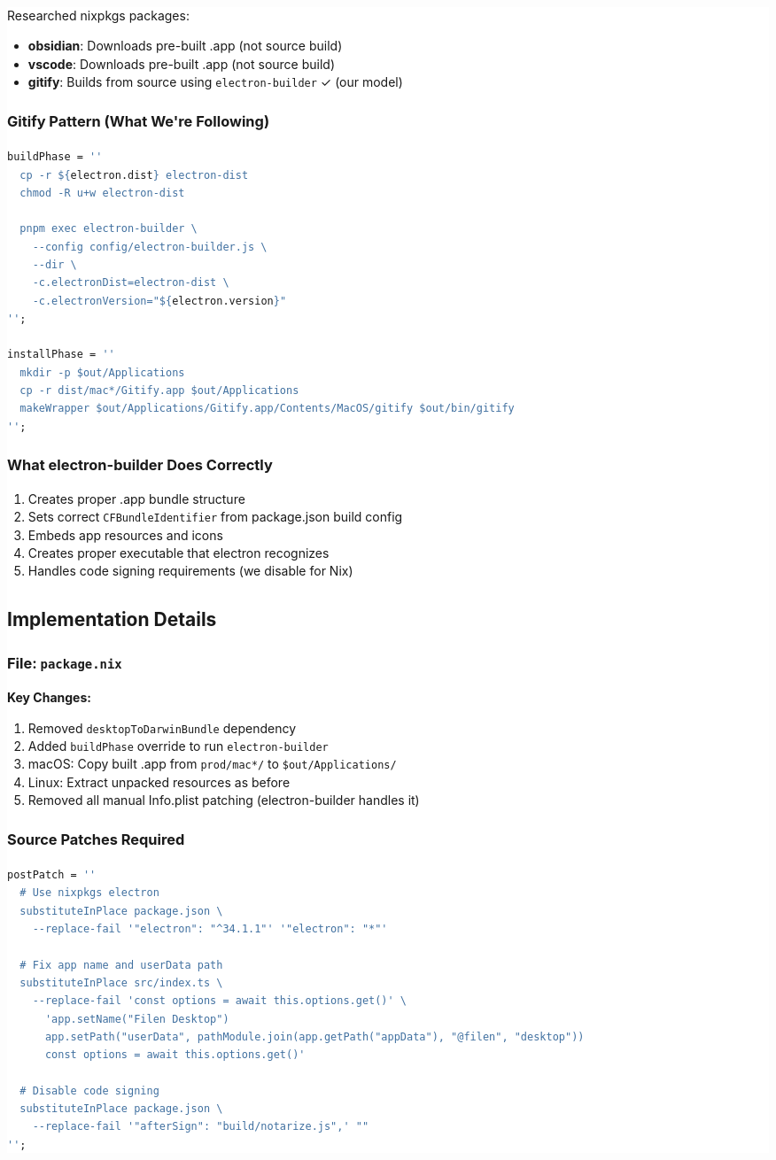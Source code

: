 Researched nixpkgs packages:
- **obsidian**: Downloads pre-built .app (not source build)
- **vscode**: Downloads pre-built .app (not source build)  
- **gitify**: Builds from source using `electron-builder` ✓ (our model)

### Gitify Pattern (What We're Following)

```nix
buildPhase = ''
  cp -r ${electron.dist} electron-dist
  chmod -R u+w electron-dist
  
  pnpm exec electron-builder \
    --config config/electron-builder.js \
    --dir \
    -c.electronDist=electron-dist \
    -c.electronVersion="${electron.version}"
'';

installPhase = ''
  mkdir -p $out/Applications
  cp -r dist/mac*/Gitify.app $out/Applications
  makeWrapper $out/Applications/Gitify.app/Contents/MacOS/gitify $out/bin/gitify
'';
```

### What electron-builder Does Correctly

1. Creates proper .app bundle structure
2. Sets correct `CFBundleIdentifier` from package.json build config
3. Embeds app resources and icons
4. Creates proper executable that electron recognizes
5. Handles code signing requirements (we disable for Nix)

## Implementation Details

### File: `package.nix`

**Key Changes:**
1. Removed `desktopToDarwinBundle` dependency
2. Added `buildPhase` override to run `electron-builder`
3. macOS: Copy built .app from `prod/mac*/` to `$out/Applications/`
4. Linux: Extract unpacked resources as before
5. Removed all manual Info.plist patching (electron-builder handles it)

### Source Patches Required

```nix
postPatch = ''
  # Use nixpkgs electron
  substituteInPlace package.json \
    --replace-fail '"electron": "^34.1.1"' '"electron": "*"'
  
  # Fix app name and userData path  
  substituteInPlace src/index.ts \
    --replace-fail 'const options = await this.options.get()' \
      'app.setName("Filen Desktop")
      app.setPath("userData", pathModule.join(app.getPath("appData"), "@filen", "desktop"))
      const options = await this.options.get()'
  
  # Disable code signing
  substituteInPlace package.json \
    --replace-fail '"afterSign": "build/notarize.js",' ""
'';
```